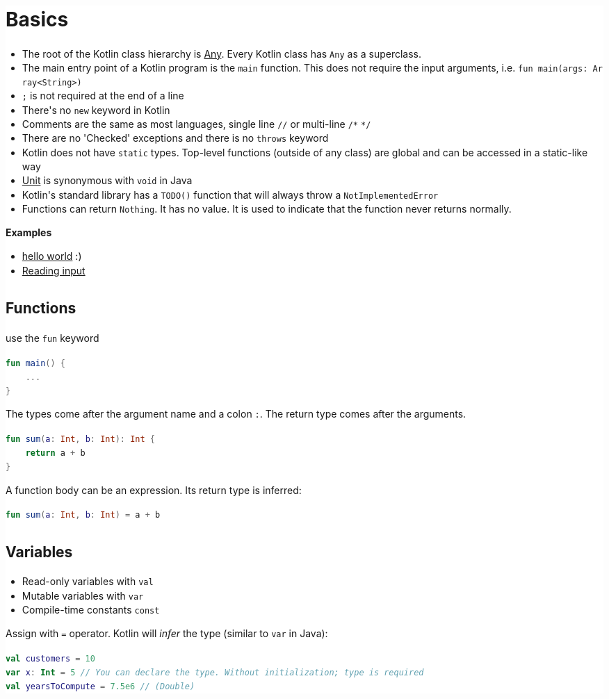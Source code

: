 # Basics

- The root of the Kotlin class hierarchy is [Any](https://kotlinlang.org/api/core/kotlin-stdlib/kotlin/-any/). Every Kotlin class has `Any` as a superclass.
- The main entry point of a Kotlin program is the `main` function. This does not require the input arguments, i.e. `fun main(args: Array<String>)`
- `;` is not required at the end of a line
- There's no `new` keyword in Kotlin
- Comments are the same as most languages, single line `//` or multi-line `/*` `*/`
- There are no 'Checked' exceptions and there is no `throws` keyword
- Kotlin does not have `static` types. Top-level functions (outside of any class) are global and can be accessed in a static-like way
- [Unit](https://kotlinlang.org/api/core/kotlin-stdlib/kotlin/-unit/) is synonymous with `void` in Java
- Kotlin's standard library has a `TODO()` function that will always throw a `NotImplementedError`
- Functions can return `Nothing`. It has no value. It is used to indicate that the function never returns normally.

**Examples**
- [hello world](../src/01/helloworld.kt) :)
- [Reading input](../src/01/input.kt)

## Functions

use the `fun` keyword
```kotlin
fun main() {
    ...
}
```

The types come after the argument name and a colon `:`. The return type comes after the arguments.
```kotlin
fun sum(a: Int, b: Int): Int {
    return a + b
}
```

A function body can be an expression. Its return type is inferred:
```kotlin
fun sum(a: Int, b: Int) = a + b
```

## Variables

- Read-only variables with `val`
- Mutable variables with `var`
- Compile-time constants `const`

Assign with `=` operator. Kotlin will _infer_ the type (similar to `var` in Java):
```kotlin
val customers = 10
var x: Int = 5 // You can declare the type. Without initialization; type is required
val yearsToCompute = 7.5e6 // (Double)
```
